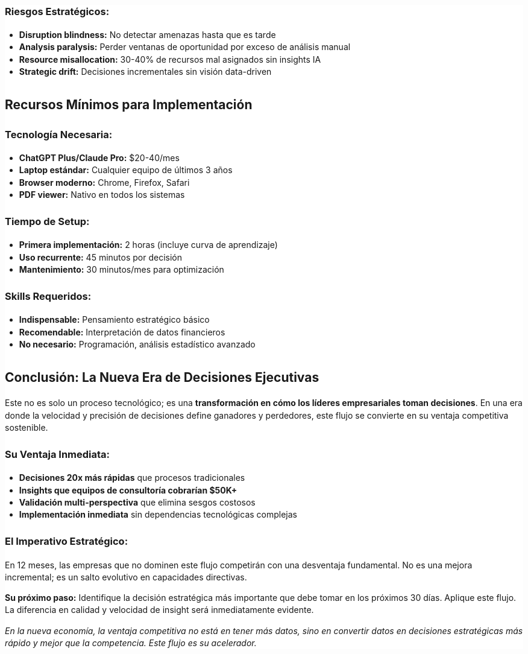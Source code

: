 ### **Riesgos Estratégicos:**
- **Disruption blindness:** No detectar amenazas hasta que es tarde
- **Analysis paralysis:** Perder ventanas de oportunidad por exceso de análisis manual
- **Resource misallocation:** 30-40% de recursos mal asignados sin insights IA
- **Strategic drift:** Decisiones incrementales sin visión data-driven

## Recursos Mínimos para Implementación

### **Tecnología Necesaria:**
- **ChatGPT Plus/Claude Pro:** $20-40/mes
- **Laptop estándar:** Cualquier equipo de últimos 3 años
- **Browser moderno:** Chrome, Firefox, Safari
- **PDF viewer:** Nativo en todos los sistemas

### **Tiempo de Setup:**
- **Primera implementación:** 2 horas (incluye curva de aprendizaje)
- **Uso recurrente:** 45 minutos por decisión
- **Mantenimiento:** 30 minutos/mes para optimización

### **Skills Requeridos:**
- **Indispensable:** Pensamiento estratégico básico
- **Recomendable:** Interpretación de datos financieros
- **No necesario:** Programación, análisis estadístico avanzado

## Conclusión: La Nueva Era de Decisiones Ejecutivas

Este no es solo un proceso tecnológico; es una **transformación en cómo los líderes empresariales toman decisiones**. En una era donde la velocidad y precisión de decisiones define ganadores y perdedores, este flujo se convierte en su ventaja competitiva sostenible.

### **Su Ventaja Inmediata:**
- **Decisiones 20x más rápidas** que procesos tradicionales
- **Insights que equipos de consultoría cobrarían $50K+**
- **Validación multi-perspectiva** que elimina sesgos costosos
- **Implementación inmediata** sin dependencias tecnológicas complejas

### **El Imperativo Estratégico:**
En 12 meses, las empresas que no dominen este flujo competirán con una desventaja fundamental. No es una mejora incremental; es un salto evolutivo en capacidades directivas.

**Su próximo paso:** Identifique la decisión estratégica más importante que debe tomar en los próximos 30 días. Aplique este flujo. La diferencia en calidad y velocidad de insight será inmediatamente evidente.

*En la nueva economía, la ventaja competitiva no está en tener más datos, sino en convertir datos en decisiones estratégicas más rápido y mejor que la competencia. Este flujo es su acelerador.*